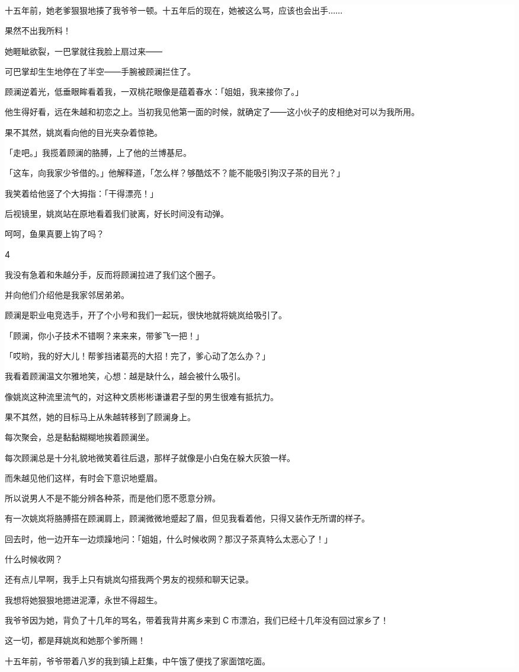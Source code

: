 十五年前，她老爹狠狠地揍了我爷爷一顿。十五年后的现在，她被这么骂，应该也会出手……

果然不出我所料！

她睚眦欲裂，一巴掌就往我脸上扇过来——

可巴掌却生生地停在了半空——手腕被顾澜拦住了。

顾澜逆着光，低垂眼眸看着我，一双桃花眼像是蕴着春水：「姐姐，我来接你了。」

他生得好看，远在朱越和初恋之上。当初我见他第一面的时候，就确定了——这小伙子的皮相绝对可以为我所用。

果不其然，姚岚看向他的目光夹杂着惊艳。

「走吧。」我揽着顾澜的胳膊，上了他的兰博基尼。

「这车，向我家少爷借的。」他解释道，「怎么样？够酷炫不？能不能吸引狗汉子茶的目光？」

我笑着给他竖了个大拇指：「干得漂亮！」

后视镜里，姚岚站在原地看着我们驶离，好长时间没有动弹。

呵呵，鱼果真要上钩了吗？

4

我没有急着和朱越分手，反而将顾澜拉进了我们这个圈子。

并向他们介绍他是我家邻居弟弟。

顾澜是职业电竞选手，开了个小号和我们一起玩，很快地就将姚岚给吸引了。

「顾澜，你小子技术不错啊？来来来，带爹飞一把！」

「哎哟，我的好大儿！帮爹挡诸葛亮的大招！完了，爹心动了怎么办？」

我看着顾澜温文尔雅地笑，心想：越是缺什么，越会被什么吸引。

像姚岚这种流里流气的，对这种文质彬彬谦谦君子型的男生很难有抵抗力。

果不其然，她的目标马上从朱越转移到了顾澜身上。

每次聚会，总是黏黏糊糊地挨着顾澜坐。

每次顾澜总是十分礼貌地微笑着往后退，那样子就像是小白兔在躲大灰狼一样。

而朱越见他们这样，有时会下意识地蹙眉。

所以说男人不是不能分辨各种茶，而是他们愿不愿意分辨。

有一次姚岚将胳膊搭在顾澜肩上，顾澜微微地蹙起了眉，但见我看着他，只得又装作无所谓的样子。

回去时，他一边开车一边烦躁地问：「姐姐，什么时候收网？那汉子茶真特么太恶心了！」

什么时候收网？

还有点儿早啊，我手上只有姚岚勾搭我两个男友的视频和聊天记录。

我想将她狠狠地摁进泥潭，永世不得超生。

我爷爷因为她，背负了十几年的骂名，带着我背井离乡来到 C 市漂泊，我们已经十几年没有回过家乡了！

这一切，都是拜姚岚和她那个爹所赐！

十五年前，爷爷带着八岁的我到镇上赶集，中午饿了便找了家面馆吃面。
